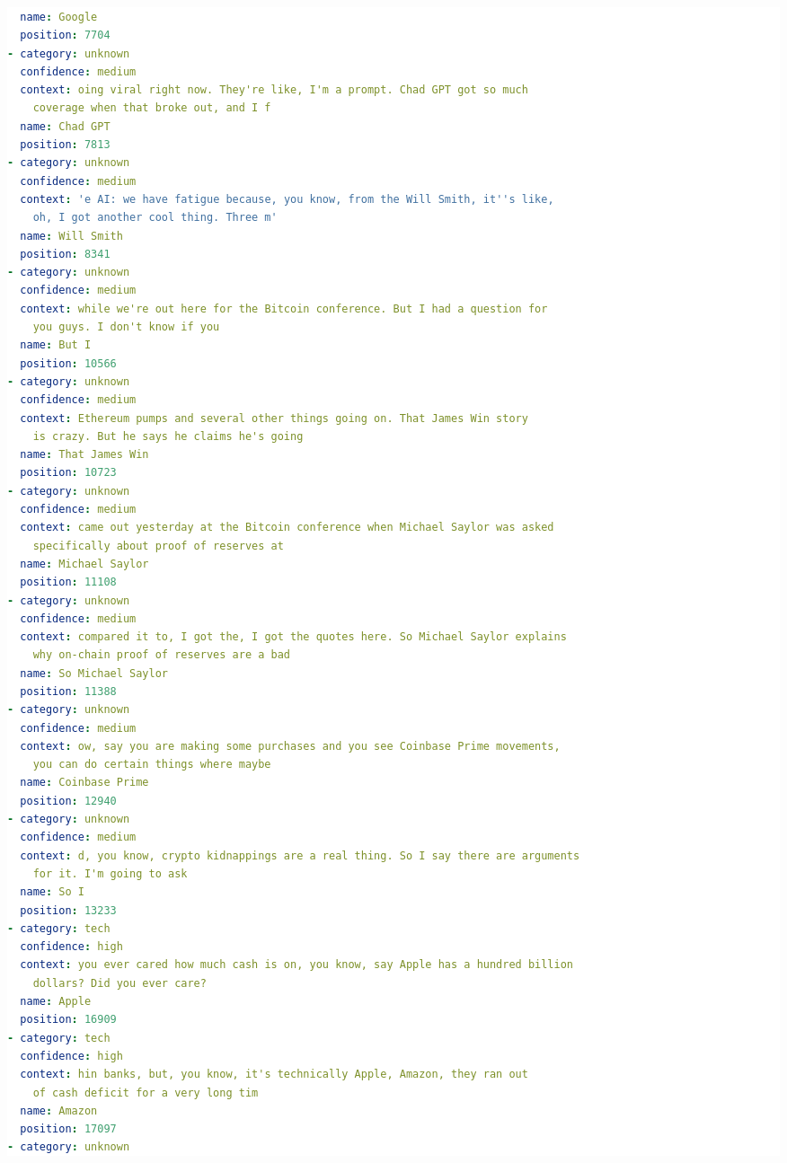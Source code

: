 ```yaml
  name: Google
  position: 7704
- category: unknown
  confidence: medium
  context: oing viral right now. They're like, I'm a prompt. Chad GPT got so much
    coverage when that broke out, and I f
  name: Chad GPT
  position: 7813
- category: unknown
  confidence: medium
  context: 'e AI: we have fatigue because, you know, from the Will Smith, it''s like,
    oh, I got another cool thing. Three m'
  name: Will Smith
  position: 8341
- category: unknown
  confidence: medium
  context: while we're out here for the Bitcoin conference. But I had a question for
    you guys. I don't know if you
  name: But I
  position: 10566
- category: unknown
  confidence: medium
  context: Ethereum pumps and several other things going on. That James Win story
    is crazy. But he says he claims he's going
  name: That James Win
  position: 10723
- category: unknown
  confidence: medium
  context: came out yesterday at the Bitcoin conference when Michael Saylor was asked
    specifically about proof of reserves at
  name: Michael Saylor
  position: 11108
- category: unknown
  confidence: medium
  context: compared it to, I got the, I got the quotes here. So Michael Saylor explains
    why on-chain proof of reserves are a bad
  name: So Michael Saylor
  position: 11388
- category: unknown
  confidence: medium
  context: ow, say you are making some purchases and you see Coinbase Prime movements,
    you can do certain things where maybe
  name: Coinbase Prime
  position: 12940
- category: unknown
  confidence: medium
  context: d, you know, crypto kidnappings are a real thing. So I say there are arguments
    for it. I'm going to ask
  name: So I
  position: 13233
- category: tech
  confidence: high
  context: you ever cared how much cash is on, you know, say Apple has a hundred billion
    dollars? Did you ever care?
  name: Apple
  position: 16909
- category: tech
  confidence: high
  context: hin banks, but, you know, it's technically Apple, Amazon, they ran out
    of cash deficit for a very long tim
  name: Amazon
  position: 17097
- category: unknown
```